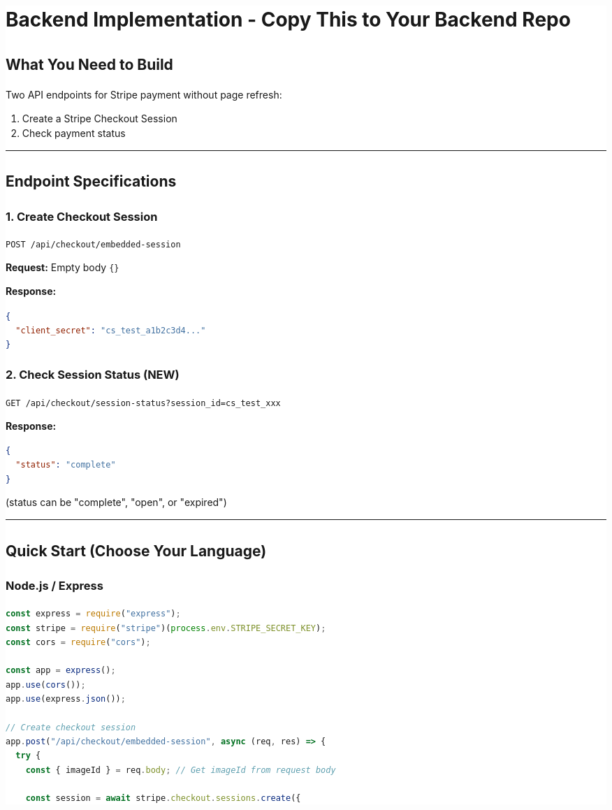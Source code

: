 # Backend Implementation - Copy This to Your Backend Repo

## What You Need to Build

Two API endpoints for Stripe payment without page refresh:

1. Create a Stripe Checkout Session
2. Check payment status

---

## Endpoint Specifications

### 1. Create Checkout Session

```
POST /api/checkout/embedded-session
```

**Request:** Empty body `{}`

**Response:**

```json
{
  "client_secret": "cs_test_a1b2c3d4..."
}
```

### 2. Check Session Status (NEW)

```
GET /api/checkout/session-status?session_id=cs_test_xxx
```

**Response:**

```json
{
  "status": "complete"
}
```

(status can be "complete", "open", or "expired")

---

## Quick Start (Choose Your Language)

### Node.js / Express

```javascript
const express = require("express");
const stripe = require("stripe")(process.env.STRIPE_SECRET_KEY);
const cors = require("cors");

const app = express();
app.use(cors());
app.use(express.json());

// Create checkout session
app.post("/api/checkout/embedded-session", async (req, res) => {
  try {
    const { imageId } = req.body; // Get imageId from request body

    const session = await stripe.checkout.sessions.create({
```